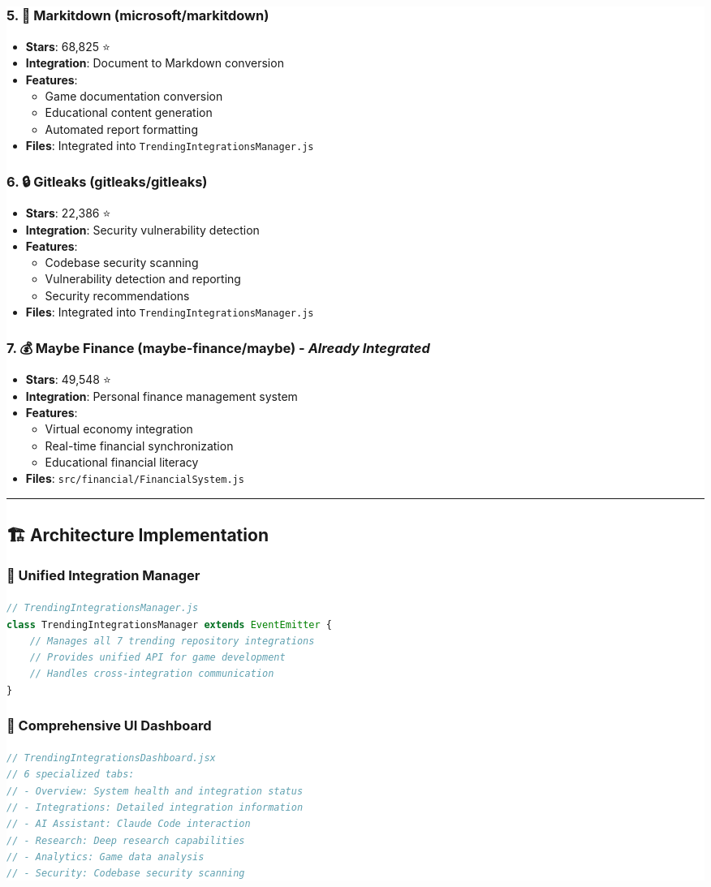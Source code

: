 ### 5. 📄 **Markitdown** (microsoft/markitdown)
- **Stars**: 68,825 ⭐
- **Integration**: Document to Markdown conversion
- **Features**:
  - Game documentation conversion
  - Educational content generation
  - Automated report formatting
- **Files**: Integrated into `TrendingIntegrationsManager.js`

### 6. 🔒 **Gitleaks** (gitleaks/gitleaks)
- **Stars**: 22,386 ⭐
- **Integration**: Security vulnerability detection
- **Features**:
  - Codebase security scanning
  - Vulnerability detection and reporting
  - Security recommendations
- **Files**: Integrated into `TrendingIntegrationsManager.js`

### 7. 💰 **Maybe Finance** (maybe-finance/maybe) - *Already Integrated*
- **Stars**: 49,548 ⭐
- **Integration**: Personal finance management system
- **Features**:
  - Virtual economy integration
  - Real-time financial synchronization
  - Educational financial literacy
- **Files**: `src/financial/FinancialSystem.js`

---

## 🏗️ Architecture Implementation

### 🧠 Unified Integration Manager
```javascript
// TrendingIntegrationsManager.js
class TrendingIntegrationsManager extends EventEmitter {
    // Manages all 7 trending repository integrations
    // Provides unified API for game development
    // Handles cross-integration communication
}
```

### 🎨 Comprehensive UI Dashboard
```javascript
// TrendingIntegrationsDashboard.jsx
// 6 specialized tabs:
// - Overview: System health and integration status
// - Integrations: Detailed integration information
// - AI Assistant: Claude Code interaction
// - Research: Deep research capabilities
// - Analytics: Game data analysis
// - Security: Codebase security scanning
```
